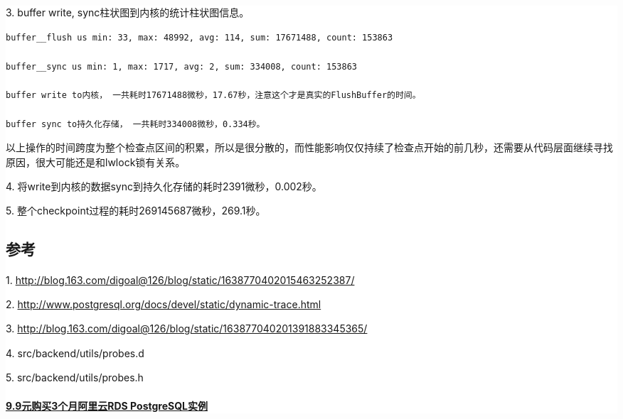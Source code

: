 3\. buffer write, sync柱状图到内核的统计柱状图信息。  
  
```
buffer__flush us min: 33, max: 48992, avg: 114, sum: 17671488, count: 153863  

buffer__sync us min: 1, max: 1717, avg: 2, sum: 334008, count: 153863  

buffer write to内核， 一共耗时17671488微秒，17.67秒，注意这个才是真实的FlushBuffer的时间。  

buffer sync to持久化存储， 一共耗时334008微秒，0.334秒。  
```
  
以上操作的时间跨度为整个检查点区间的积累，所以是很分散的，而性能影响仅仅持续了检查点开始的前几秒，还需要从代码层面继续寻找原因，很大可能还是和lwlock锁有关系。  
  
4\. 将write到内核的数据sync到持久化存储的耗时2391微秒，0.002秒。  
  
5\. 整个checkpoint过程的耗时269145687微秒，269.1秒。  
  
## 参考
1\. http://blog.163.com/digoal@126/blog/static/1638770402015463252387/  
  
2\. http://www.postgresql.org/docs/devel/static/dynamic-trace.html  
  
3\. http://blog.163.com/digoal@126/blog/static/163877040201391883345365/  
  
4\. src/backend/utils/probes.d  
  
5\. src/backend/utils/probes.h  
          
                
  
  
  
  
  
  
  
  
  
  
  
  
  
  
  
  
  
  
  
  
  
  
  
  
  
  
  
  
  
  
  
  
  
  
  
  
  
  
  
  
  
  
  
  
  
#### [9.9元购买3个月阿里云RDS PostgreSQL实例](https://www.aliyun.com/database/postgresqlactivity "57258f76c37864c6e6d23383d05714ea")
  